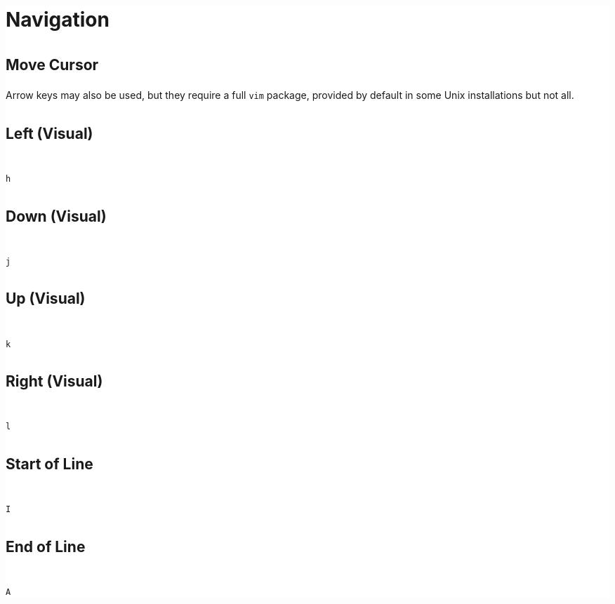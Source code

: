 # Navigation

## Move Cursor

Arrow keys may also be used, but they require a full `vim` package, provided by default in some Unix installations but not all.

## Left (Visual)

```

h

```

## Down (Visual)

```

j

```

## Up (Visual)

```

k

```

## Right (Visual)

```

l

```

## Start of Line

```

I

```

## End of Line

```

A

```
